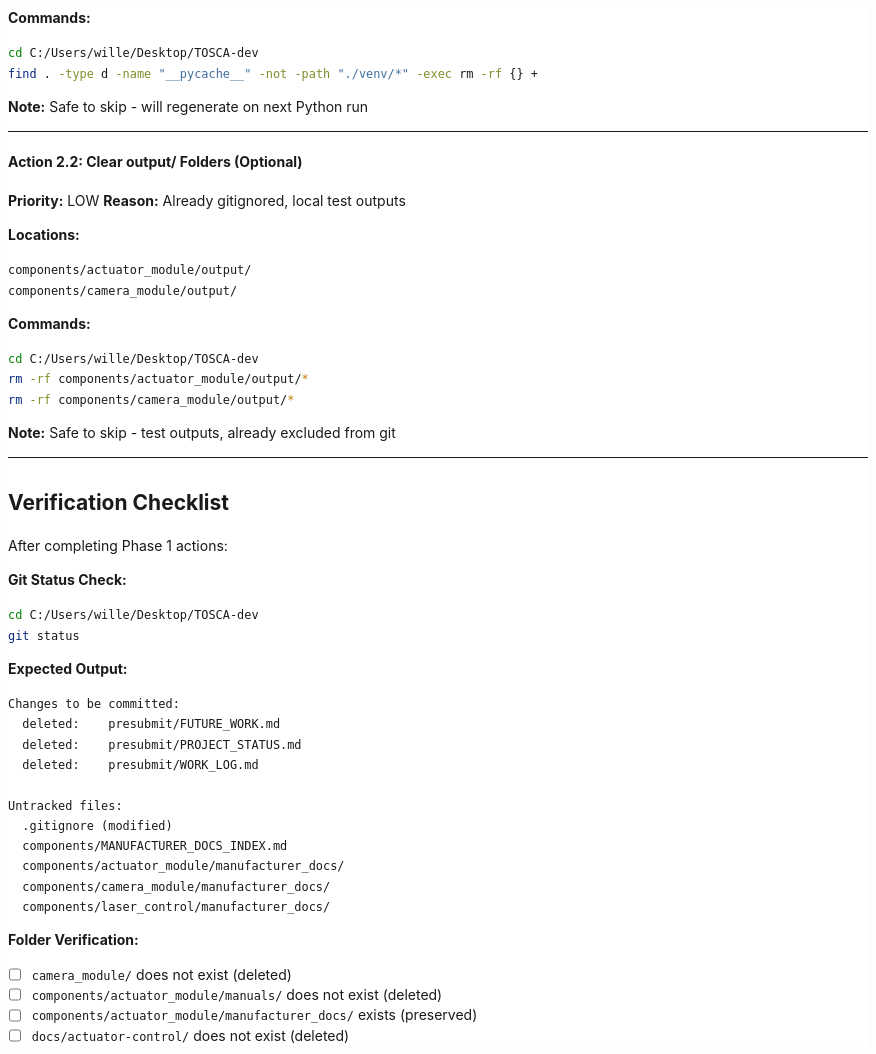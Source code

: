**Commands:**
```bash
cd C:/Users/wille/Desktop/TOSCA-dev
find . -type d -name "__pycache__" -not -path "./venv/*" -exec rm -rf {} +
```

**Note:** Safe to skip - will regenerate on next Python run

---

#### Action 2.2: Clear output/ Folders (Optional)
**Priority:** LOW
**Reason:** Already gitignored, local test outputs

**Locations:**
```
components/actuator_module/output/
components/camera_module/output/
```

**Commands:**
```bash
cd C:/Users/wille/Desktop/TOSCA-dev
rm -rf components/actuator_module/output/*
rm -rf components/camera_module/output/*
```

**Note:** Safe to skip - test outputs, already excluded from git

---

## Verification Checklist

After completing Phase 1 actions:

**Git Status Check:**
```bash
cd C:/Users/wille/Desktop/TOSCA-dev
git status
```

**Expected Output:**
```
Changes to be committed:
  deleted:    presubmit/FUTURE_WORK.md
  deleted:    presubmit/PROJECT_STATUS.md
  deleted:    presubmit/WORK_LOG.md

Untracked files:
  .gitignore (modified)
  components/MANUFACTURER_DOCS_INDEX.md
  components/actuator_module/manufacturer_docs/
  components/camera_module/manufacturer_docs/
  components/laser_control/manufacturer_docs/
```

**Folder Verification:**
- [ ] `camera_module/` does not exist (deleted)
- [ ] `components/actuator_module/manuals/` does not exist (deleted)
- [ ] `components/actuator_module/manufacturer_docs/` exists (preserved)
- [ ] `docs/actuator-control/` does not exist (deleted)
